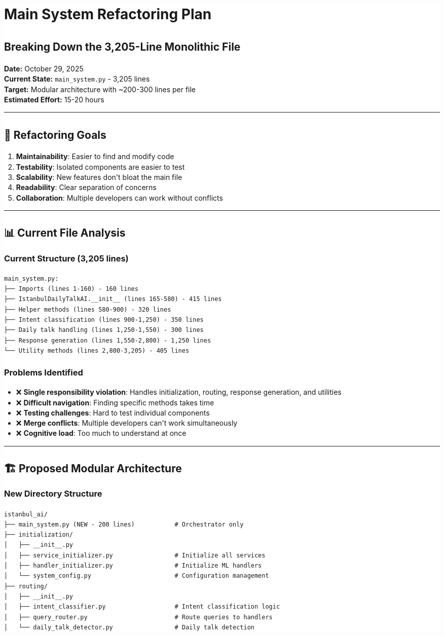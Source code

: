 # Main System Refactoring Plan
## Breaking Down the 3,205-Line Monolithic File

**Date:** October 29, 2025  
**Current State:** `main_system.py` - 3,205 lines  
**Target:** Modular architecture with ~200-300 lines per file  
**Estimated Effort:** 15-20 hours

---

## 🎯 Refactoring Goals

1. **Maintainability**: Easier to find and modify code
2. **Testability**: Isolated components are easier to test
3. **Scalability**: New features don't bloat the main file
4. **Readability**: Clear separation of concerns
5. **Collaboration**: Multiple developers can work without conflicts

---

## 📊 Current File Analysis

### Current Structure (3,205 lines)
```
main_system.py:
├── Imports (lines 1-160) - 160 lines
├── IstanbulDailyTalkAI.__init__ (lines 165-580) - 415 lines  
├── Helper methods (lines 580-900) - 320 lines
├── Intent classification (lines 900-1,250) - 350 lines
├── Daily talk handling (lines 1,250-1,550) - 300 lines
├── Response generation (lines 1,550-2,800) - 1,250 lines
└── Utility methods (lines 2,800-3,205) - 405 lines
```

### Problems Identified
- ❌ **Single responsibility violation**: Handles initialization, routing, response generation, and utilities
- ❌ **Difficult navigation**: Finding specific methods takes time
- ❌ **Testing challenges**: Hard to test individual components
- ❌ **Merge conflicts**: Multiple developers can't work simultaneously
- ❌ **Cognitive load**: Too much to understand at once

---

## 🏗️ Proposed Modular Architecture

### New Directory Structure
```
istanbul_ai/
├── main_system.py (NEW - 200 lines)           # Orchestrator only
├── initialization/
│   ├── __init__.py
│   ├── service_initializer.py                 # Initialize all services
│   ├── handler_initializer.py                 # Initialize ML handlers
│   └── system_config.py                       # Configuration management
├── routing/
│   ├── __init__.py
│   ├── intent_classifier.py                   # Intent classification logic
│   ├── query_router.py                        # Route queries to handlers
│   └── daily_talk_detector.py                 # Daily talk detection
```